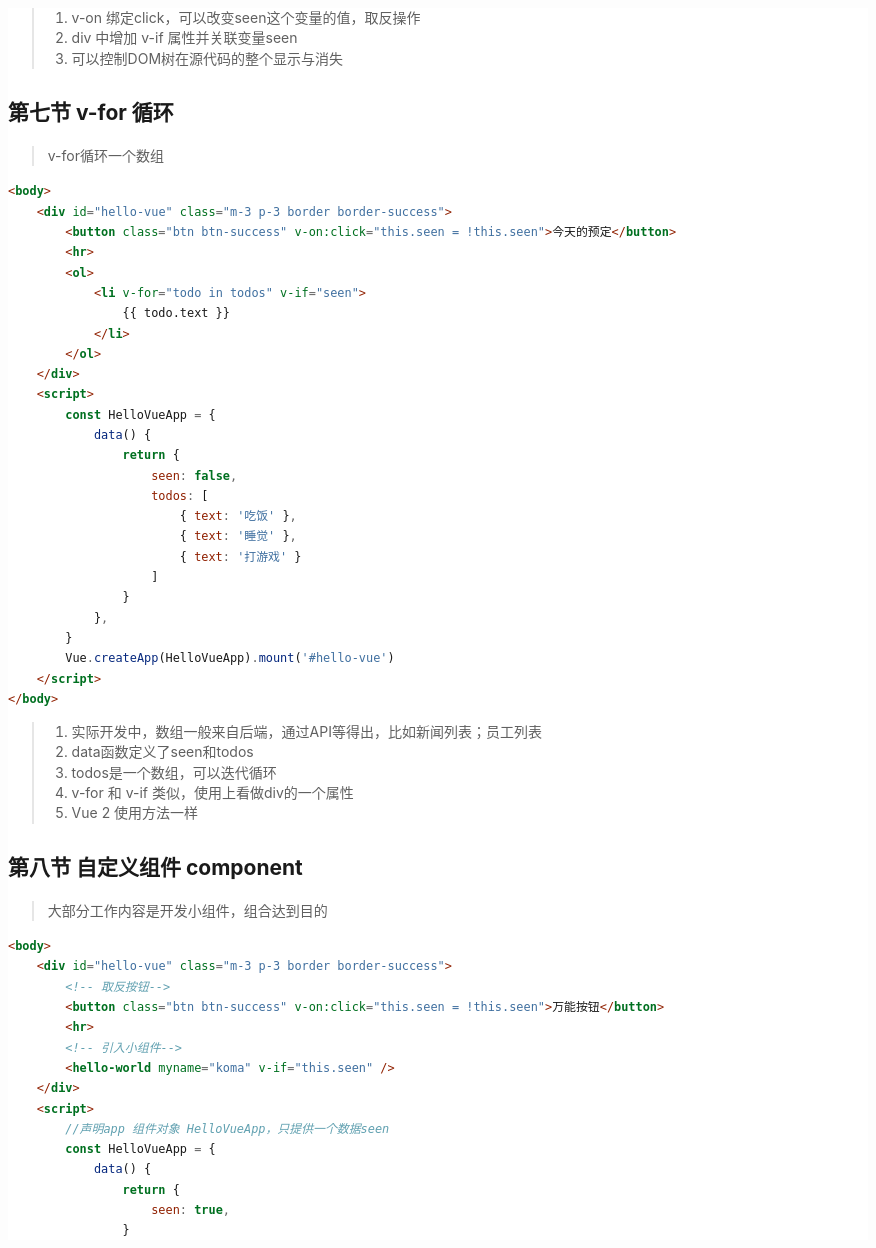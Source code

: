 

> 1. v-on 绑定click，可以改变seen这个变量的值，取反操作
> 2. div 中增加 v-if 属性并关联变量seen
> 3. 可以控制DOM树在源代码的整个显示与消失

## 第七节 v-for 循环

> v-for循环一个数组

~~~html
<body>
    <div id="hello-vue" class="m-3 p-3 border border-success">
        <button class="btn btn-success" v-on:click="this.seen = !this.seen">今天的预定</button>
        <hr>
        <ol>
            <li v-for="todo in todos" v-if="seen">
                {{ todo.text }}
            </li>
        </ol>
    </div>
    <script>
        const HelloVueApp = {
            data() {
                return {
                    seen: false,
                    todos: [
                        { text: '吃饭' },
                        { text: '睡觉' },
                        { text: '打游戏' }
                    ]
                }
            },
        }
        Vue.createApp(HelloVueApp).mount('#hello-vue')
    </script>
</body>
~~~



> 1. 实际开发中，数组一般来自后端，通过API等得出，比如新闻列表；员工列表
> 2. data函数定义了seen和todos
> 3. todos是一个数组，可以迭代循环
> 4. v-for 和 v-if 类似，使用上看做div的一个属性
> 5. Vue 2 使用方法一样

## 第八节 自定义组件 component

> 大部分工作内容是开发小组件，组合达到目的

~~~html
<body>
    <div id="hello-vue" class="m-3 p-3 border border-success">
        <!-- 取反按钮-->
        <button class="btn btn-success" v-on:click="this.seen = !this.seen">万能按钮</button>
        <hr>
        <!-- 引入小组件-->
        <hello-world myname="koma" v-if="this.seen" />        
    </div>
    <script>
        //声明app 组件对象 HelloVueApp，只提供一个数据seen
        const HelloVueApp = {
            data() {
                return {
                    seen: true,
                }
~~~